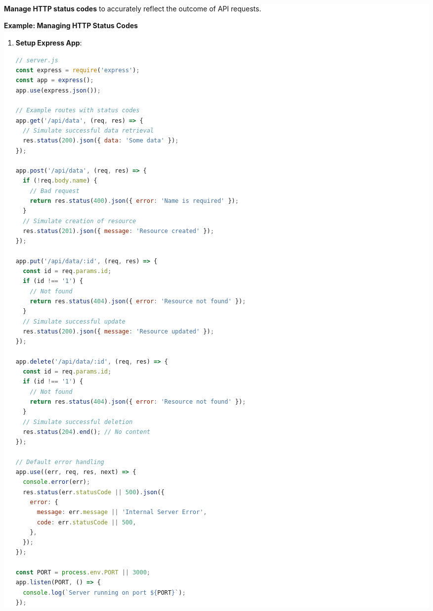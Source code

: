 **Manage HTTP status codes** to accurately reflect the outcome of API requests.

**Example: Managing HTTP Status Codes**

1. **Setup Express App**:

   ```javascript
   // server.js
   const express = require('express');
   const app = express();
   app.use(express.json());
   
   // Example routes with status codes
   app.get('/api/data', (req, res) => {
     // Simulate successful data retrieval
     res.status(200).json({ data: 'Some data' });
   });
   
   app.post('/api/data', (req, res) => {
     if (!req.body.name) {
       // Bad request
       return res.status(400).json({ error: 'Name is required' });
     }
     // Simulate creation of resource
     res.status(201).json({ message: 'Resource created' });
   });
   
   app.put('/api/data/:id', (req, res) => {
     const id = req.params.id;
     if (id !== '1') {
       // Not found
       return res.status(404).json({ error: 'Resource not found' });
     }
     // Simulate successful update
     res.status(200).json({ message: 'Resource updated' });
   });
   
   app.delete('/api/data/:id', (req, res) => {
     const id = req.params.id;
     if (id !== '1') {
       // Not found
       return res.status(404).json({ error: 'Resource not found' });
     }
     // Simulate successful deletion
     res.status(204).end(); // No content
   });
   
   // Default error handling
   app.use((err, req, res, next) => {
     console.error(err);
     res.status(err.statusCode || 500).json({
       error: {
         message: err.message || 'Internal Server Error',
         code: err.statusCode || 500,
       },
     });
   });
   
   const PORT = process.env.PORT || 3000;
   app.listen(PORT, () => {
     console.log(`Server running on port ${PORT}`);
   });
   ```
